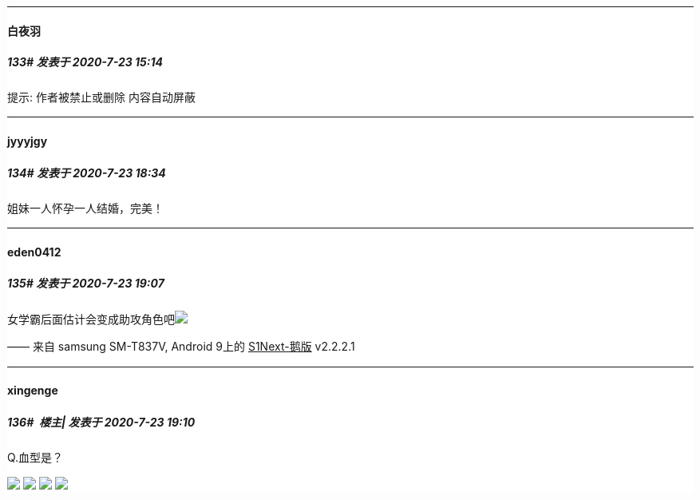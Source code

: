





*****

####  白夜羽  
##### 133#       发表于 2020-7-23 15:14

提示: 作者被禁止或删除 内容自动屏蔽



*****

####  jyyyjgy  
##### 134#       发表于 2020-7-23 18:34




姐妹一人怀孕一人结婚，完美！







*****

####  eden0412  
##### 135#       发表于 2020-7-23 19:07




女学霸后面估计会变成助攻角色吧<img src="https://static.saraba1st.com/image/smiley/face2017/009.gif" referrerpolicy="no-referrer">

—— 来自 samsung SM-T837V, Android 9上的 [S1Next-鹅版](https://github.com/ykrank/S1-Next/releases) v2.2.2.1







*****

####  xingenge  
##### 136#         楼主| 发表于 2020-7-23 19:10




Q.血型是？

<img src="https://p.sda1.dev/0/b09a32a311b2ae65afd50da021a87fc2/EdXYaiOUwAA2Vzz.jpg" referrerpolicy="no-referrer">
<img src="https://p.sda1.dev/0/92da2875aeb24a200f96f4e319b39925/EdcjOMLUEAASaaa.jpg" referrerpolicy="no-referrer">
<img src="https://p.sda1.dev/0/c85ed61bf8032eba6eba2abd3a4cf255/EdlJWs7VoAA1RnU.jpg" referrerpolicy="no-referrer">
<img src="https://p.sda1.dev/0/1e8d0531c57abee28407f7bda9b52a9e/EdmzLewUcAEJVbU.jpg" referrerpolicy="no-referrer">

